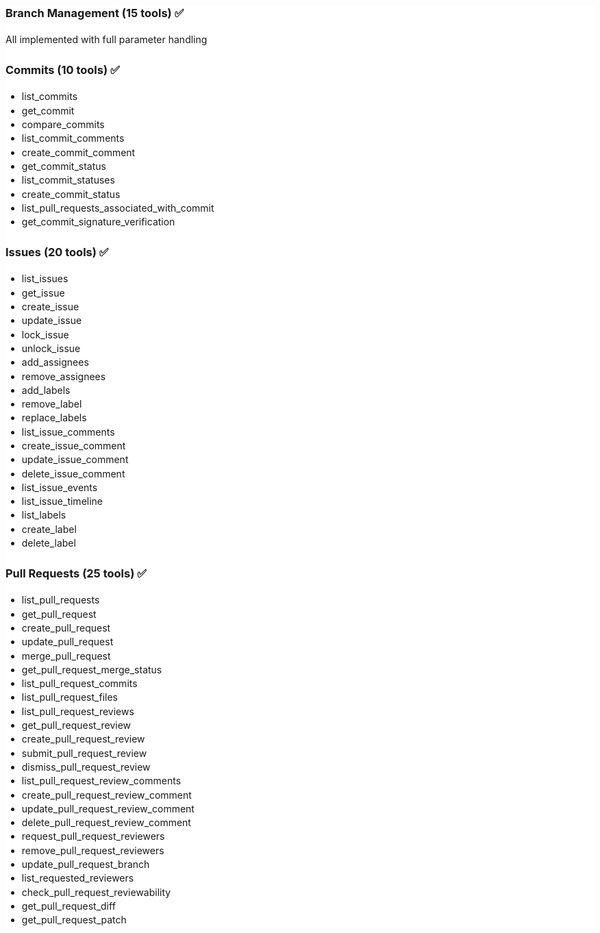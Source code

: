 ### Branch Management (15 tools) ✅
All implemented with full parameter handling

### Commits (10 tools) ✅
- list_commits
- get_commit
- compare_commits
- list_commit_comments
- create_commit_comment
- get_commit_status
- list_commit_statuses
- create_commit_status
- list_pull_requests_associated_with_commit
- get_commit_signature_verification

### Issues (20 tools) ✅
- list_issues
- get_issue
- create_issue
- update_issue
- lock_issue
- unlock_issue
- add_assignees
- remove_assignees
- add_labels
- remove_label
- replace_labels
- list_issue_comments
- create_issue_comment
- update_issue_comment
- delete_issue_comment
- list_issue_events
- list_issue_timeline
- list_labels
- create_label
- delete_label

### Pull Requests (25 tools) ✅
- list_pull_requests
- get_pull_request
- create_pull_request
- update_pull_request
- merge_pull_request
- get_pull_request_merge_status
- list_pull_request_commits
- list_pull_request_files
- list_pull_request_reviews
- get_pull_request_review
- create_pull_request_review
- submit_pull_request_review
- dismiss_pull_request_review
- list_pull_request_review_comments
- create_pull_request_review_comment
- update_pull_request_review_comment
- delete_pull_request_review_comment
- request_pull_request_reviewers
- remove_pull_request_reviewers
- update_pull_request_branch
- list_requested_reviewers
- check_pull_request_reviewability
- get_pull_request_diff
- get_pull_request_patch
